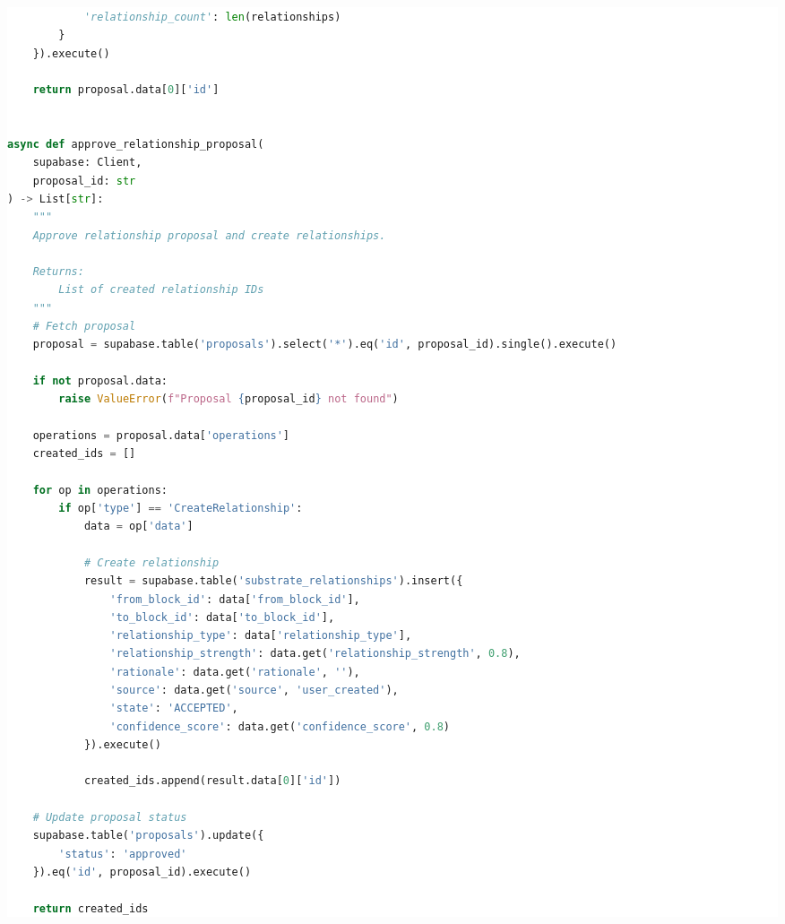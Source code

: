 ```python
            'relationship_count': len(relationships)
        }
    }).execute()

    return proposal.data[0]['id']


async def approve_relationship_proposal(
    supabase: Client,
    proposal_id: str
) -> List[str]:
    """
    Approve relationship proposal and create relationships.

    Returns:
        List of created relationship IDs
    """
    # Fetch proposal
    proposal = supabase.table('proposals').select('*').eq('id', proposal_id).single().execute()

    if not proposal.data:
        raise ValueError(f"Proposal {proposal_id} not found")

    operations = proposal.data['operations']
    created_ids = []

    for op in operations:
        if op['type'] == 'CreateRelationship':
            data = op['data']

            # Create relationship
            result = supabase.table('substrate_relationships').insert({
                'from_block_id': data['from_block_id'],
                'to_block_id': data['to_block_id'],
                'relationship_type': data['relationship_type'],
                'relationship_strength': data.get('relationship_strength', 0.8),
                'rationale': data.get('rationale', ''),
                'source': data.get('source', 'user_created'),
                'state': 'ACCEPTED',
                'confidence_score': data.get('confidence_score', 0.8)
            }).execute()

            created_ids.append(result.data[0]['id'])

    # Update proposal status
    supabase.table('proposals').update({
        'status': 'approved'
    }).eq('id', proposal_id).execute()

    return created_ids
```
